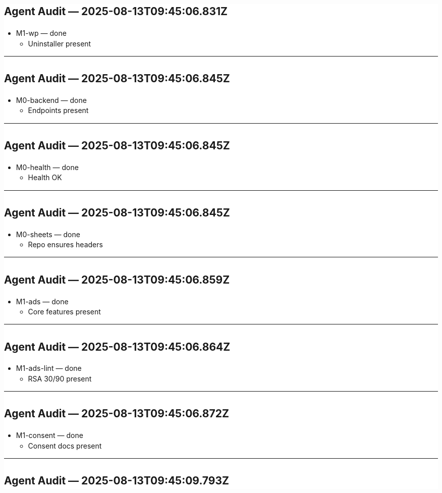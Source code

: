 
## Agent Audit — 2025-08-13T09:45:06.831Z

- M1-wp — done
  - Uninstaller present

---

## Agent Audit — 2025-08-13T09:45:06.845Z

- M0-backend — done
  - Endpoints present

---

## Agent Audit — 2025-08-13T09:45:06.845Z

- M0-health — done
  - Health OK

---

## Agent Audit — 2025-08-13T09:45:06.845Z

- M0-sheets — done
  - Repo ensures headers

---

## Agent Audit — 2025-08-13T09:45:06.859Z

- M1-ads — done
  - Core features present

---

## Agent Audit — 2025-08-13T09:45:06.864Z

- M1-ads-lint — done
  - RSA 30/90 present

---

## Agent Audit — 2025-08-13T09:45:06.872Z

- M1-consent — done
  - Consent docs present

---

## Agent Audit — 2025-08-13T09:45:09.793Z
